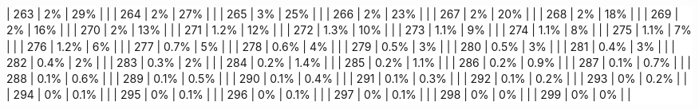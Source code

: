 | 263 | 2% | 29% |  |
| 264 | 2% | 27% |  |
| 265 | 3% | 25% |  |
| 266 | 2% | 23% |  |
| 267 | 2% | 20% |  |
| 268 | 2% | 18% |  |
| 269 | 2% | 16% |  |
| 270 | 2% | 13% |  |
| 271 | 1.2% | 12% |  |
| 272 | 1.3% | 10% |  |
| 273 | 1.1% | 9% |  |
| 274 | 1.1% | 8% |  |
| 275 | 1.1% | 7% |  |
| 276 | 1.2% | 6% |  |
| 277 | 0.7% | 5% |  |
| 278 | 0.6% | 4% |  |
| 279 | 0.5% | 3% |  |
| 280 | 0.5% | 3% |  |
| 281 | 0.4% | 3% |  |
| 282 | 0.4% | 2% |  |
| 283 | 0.3% | 2% |  |
| 284 | 0.2% | 1.4% |  |
| 285 | 0.2% | 1.1% |  |
| 286 | 0.2% | 0.9% |  |
| 287 | 0.1% | 0.7% |  |
| 288 | 0.1% | 0.6% |  |
| 289 | 0.1% | 0.5% |  |
| 290 | 0.1% | 0.4% |  |
| 291 | 0.1% | 0.3% |  |
| 292 | 0.1% | 0.2% |  |
| 293 | 0% | 0.2% |  |
| 294 | 0% | 0.1% |  |
| 295 | 0% | 0.1% |  |
| 296 | 0% | 0.1% |  |
| 297 | 0% | 0.1% |  |
| 298 | 0% | 0% |  |
| 299 | 0% | 0% |  |